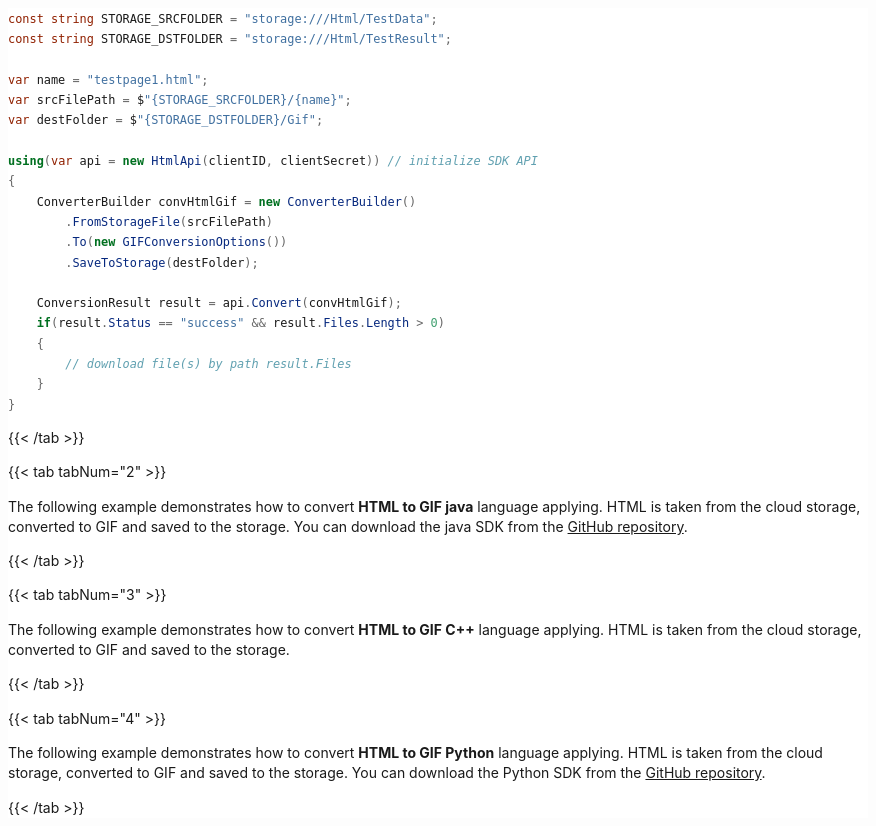 ```c#
const string STORAGE_SRCFOLDER = "storage:///Html/TestData";
const string STORAGE_DSTFOLDER = "storage:///Html/TestResult";

var name = "testpage1.html";
var srcFilePath = $"{STORAGE_SRCFOLDER}/{name}";
var destFolder = $"{STORAGE_DSTFOLDER}/Gif";

using(var api = new HtmlApi(clientID, clientSecret)) // initialize SDK API
{
    ConverterBuilder convHtmlGif = new ConverterBuilder()
        .FromStorageFile(srcFilePath)
        .To(new GIFConversionOptions())
        .SaveToStorage(destFolder);

    ConversionResult result = api.Convert(convHtmlGif);
    if(result.Status == "success" && result.Files.Length > 0)
    {
        // download file(s) by path result.Files
    }
}
```

{{< /tab >}}

{{< tab tabNum="2" >}}

The following example demonstrates how to convert **HTML to GIF java** language applying. HTML is taken from the cloud storage, converted to GIF and saved to the storage. You can download the java SDK from the [GitHub repository](https://github.com/aspose-html-cloud/aspose-html-cloud-java).

```java

```

{{< /tab >}}

{{< tab tabNum="3" >}}

The following example demonstrates how to convert **HTML to GIF C++** language applying. HTML is taken from the cloud storage, converted to GIF and saved to the storage. 

```c++

```

{{< /tab >}}

{{< tab tabNum="4" >}}

The following example demonstrates how to convert **HTML to GIF Python** language applying. HTML is taken from the cloud storage, converted to GIF and saved to the storage.  You can download the Python SDK from the [GitHub repository](https://github.com/aspose-html-cloud/aspose-html-cloud-python).

```python

```

{{< /tab >}}
